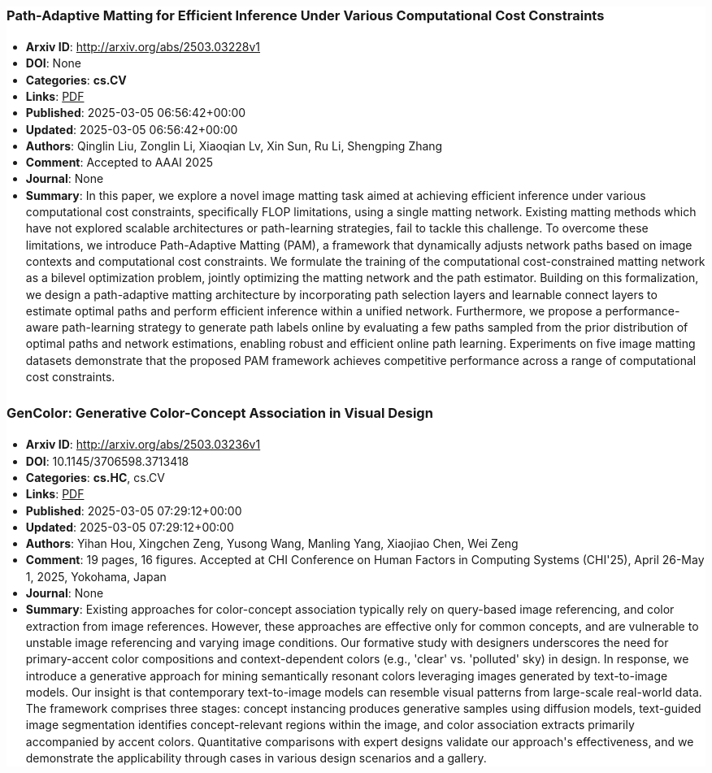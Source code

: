 


### Path-Adaptive Matting for Efficient Inference Under Various Computational Cost Constraints
- **Arxiv ID**: http://arxiv.org/abs/2503.03228v1
- **DOI**: None
- **Categories**: **cs.CV**
- **Links**: [PDF](http://arxiv.org/pdf/2503.03228v1)
- **Published**: 2025-03-05 06:56:42+00:00
- **Updated**: 2025-03-05 06:56:42+00:00
- **Authors**: Qinglin Liu, Zonglin Li, Xiaoqian Lv, Xin Sun, Ru Li, Shengping Zhang
- **Comment**: Accepted to AAAI 2025
- **Journal**: None
- **Summary**: In this paper, we explore a novel image matting task aimed at achieving efficient inference under various computational cost constraints, specifically FLOP limitations, using a single matting network. Existing matting methods which have not explored scalable architectures or path-learning strategies, fail to tackle this challenge. To overcome these limitations, we introduce Path-Adaptive Matting (PAM), a framework that dynamically adjusts network paths based on image contexts and computational cost constraints. We formulate the training of the computational cost-constrained matting network as a bilevel optimization problem, jointly optimizing the matting network and the path estimator. Building on this formalization, we design a path-adaptive matting architecture by incorporating path selection layers and learnable connect layers to estimate optimal paths and perform efficient inference within a unified network. Furthermore, we propose a performance-aware path-learning strategy to generate path labels online by evaluating a few paths sampled from the prior distribution of optimal paths and network estimations, enabling robust and efficient online path learning. Experiments on five image matting datasets demonstrate that the proposed PAM framework achieves competitive performance across a range of computational cost constraints.



### GenColor: Generative Color-Concept Association in Visual Design
- **Arxiv ID**: http://arxiv.org/abs/2503.03236v1
- **DOI**: 10.1145/3706598.3713418
- **Categories**: **cs.HC**, cs.CV
- **Links**: [PDF](http://arxiv.org/pdf/2503.03236v1)
- **Published**: 2025-03-05 07:29:12+00:00
- **Updated**: 2025-03-05 07:29:12+00:00
- **Authors**: Yihan Hou, Xingchen Zeng, Yusong Wang, Manling Yang, Xiaojiao Chen, Wei Zeng
- **Comment**: 19 pages, 16 figures. Accepted at CHI Conference on Human Factors in
  Computing Systems (CHI'25), April 26-May 1, 2025, Yokohama, Japan
- **Journal**: None
- **Summary**: Existing approaches for color-concept association typically rely on query-based image referencing, and color extraction from image references. However, these approaches are effective only for common concepts, and are vulnerable to unstable image referencing and varying image conditions. Our formative study with designers underscores the need for primary-accent color compositions and context-dependent colors (e.g., 'clear' vs. 'polluted' sky) in design. In response, we introduce a generative approach for mining semantically resonant colors leveraging images generated by text-to-image models. Our insight is that contemporary text-to-image models can resemble visual patterns from large-scale real-world data. The framework comprises three stages: concept instancing produces generative samples using diffusion models, text-guided image segmentation identifies concept-relevant regions within the image, and color association extracts primarily accompanied by accent colors. Quantitative comparisons with expert designs validate our approach's effectiveness, and we demonstrate the applicability through cases in various design scenarios and a gallery.
